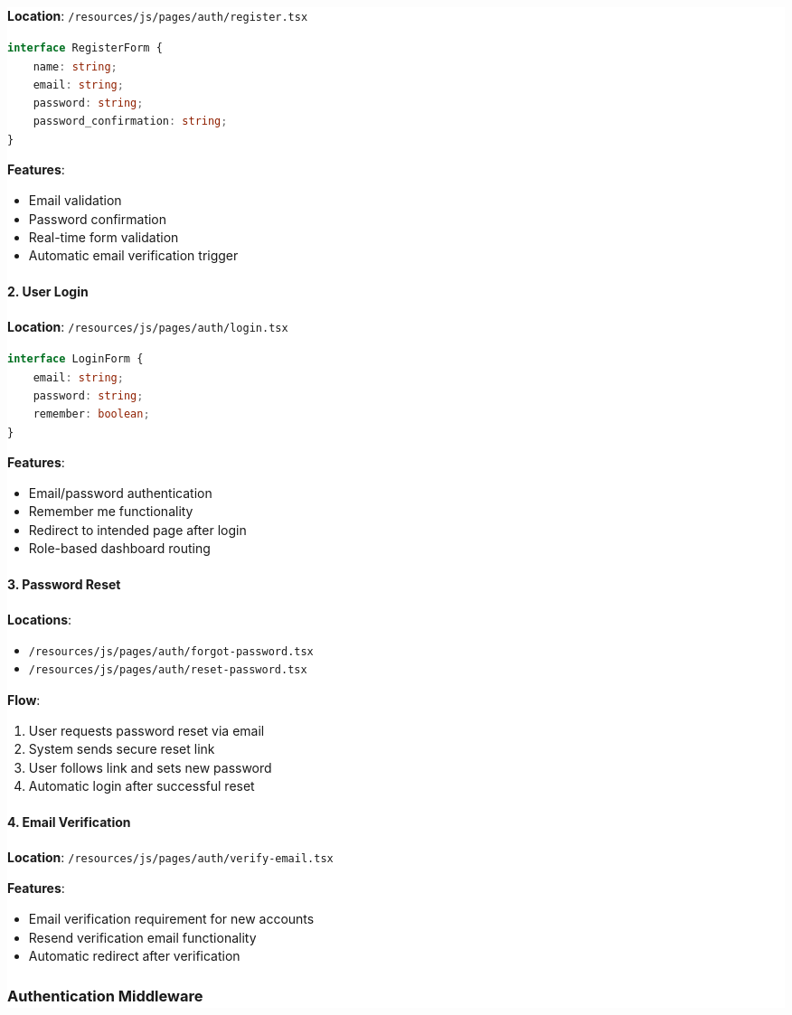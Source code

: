 **Location**: `/resources/js/pages/auth/register.tsx`

```typescript
interface RegisterForm {
    name: string;
    email: string;
    password: string;
    password_confirmation: string;
}
```

**Features**:
- Email validation
- Password confirmation
- Real-time form validation
- Automatic email verification trigger

#### 2. User Login

**Location**: `/resources/js/pages/auth/login.tsx`

```typescript
interface LoginForm {
    email: string;
    password: string;
    remember: boolean;
}
```

**Features**:
- Email/password authentication
- Remember me functionality
- Redirect to intended page after login
- Role-based dashboard routing

#### 3. Password Reset

**Locations**: 
- `/resources/js/pages/auth/forgot-password.tsx`
- `/resources/js/pages/auth/reset-password.tsx`

**Flow**:
1. User requests password reset via email
2. System sends secure reset link
3. User follows link and sets new password
4. Automatic login after successful reset

#### 4. Email Verification

**Location**: `/resources/js/pages/auth/verify-email.tsx`

**Features**:
- Email verification requirement for new accounts
- Resend verification email functionality
- Automatic redirect after verification

### Authentication Middleware
